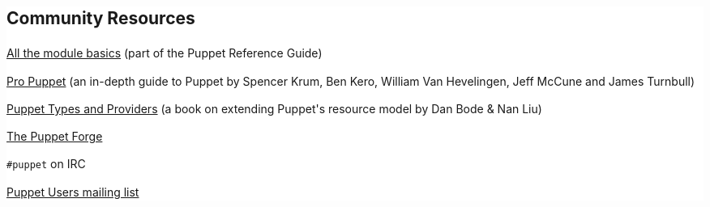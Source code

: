 ## Community Resources

[All the module basics](/puppet/latest/reference/modules_fundamentals.html) (part of the Puppet Reference Guide)

[Pro Puppet](http://www.apress.com/9781430260400) (an in-depth guide to Puppet by Spencer Krum, Ben Kero, William Van Hevelingen, Jeff McCune and James Turnbull)

[Puppet Types and Providers](http://shop.oreilly.com/product/0636920026860.do) (a book on extending Puppet's resource model by Dan Bode & Nan Liu)

[The Puppet Forge](http://forge.puppetlabs.com)

`#puppet` on IRC

[Puppet Users mailing list](https://groups.google.com/forum/#!forum/puppet-users)


